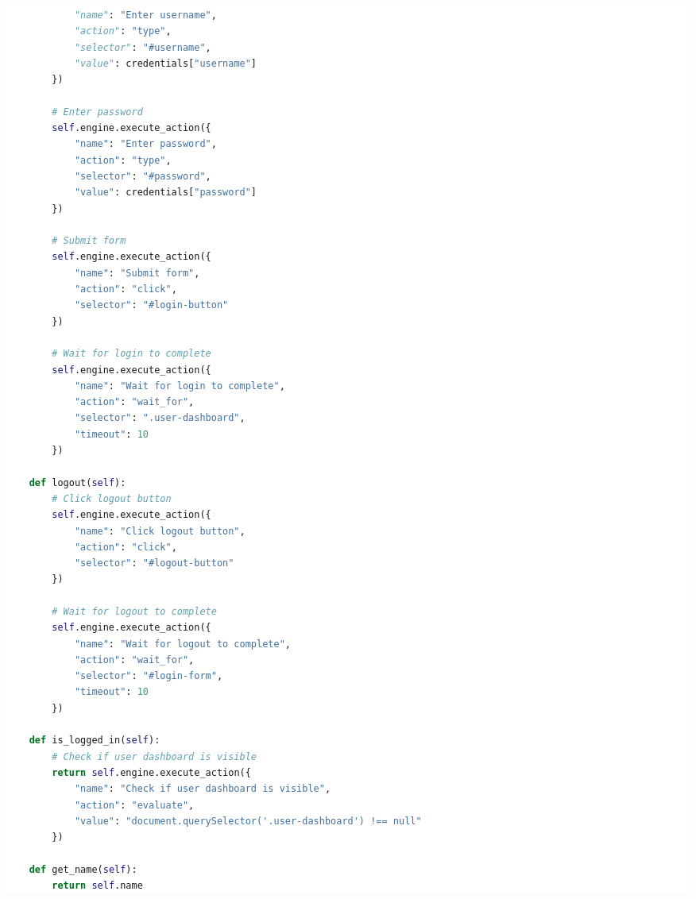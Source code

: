 ```python
            "name": "Enter username",
            "action": "type",
            "selector": "#username",
            "value": credentials["username"]
        })

        # Enter password
        self.engine.execute_action({
            "name": "Enter password",
            "action": "type",
            "selector": "#password",
            "value": credentials["password"]
        })

        # Submit form
        self.engine.execute_action({
            "name": "Submit form",
            "action": "click",
            "selector": "#login-button"
        })

        # Wait for login to complete
        self.engine.execute_action({
            "name": "Wait for login to complete",
            "action": "wait_for",
            "selector": ".user-dashboard",
            "timeout": 10
        })

    def logout(self):
        # Click logout button
        self.engine.execute_action({
            "name": "Click logout button",
            "action": "click",
            "selector": "#logout-button"
        })

        # Wait for logout to complete
        self.engine.execute_action({
            "name": "Wait for logout to complete",
            "action": "wait_for",
            "selector": "#login-form",
            "timeout": 10
        })

    def is_logged_in(self):
        # Check if user dashboard is visible
        return self.engine.execute_action({
            "name": "Check if user dashboard is visible",
            "action": "evaluate",
            "value": "document.querySelector('.user-dashboard') !== null"
        })

    def get_name(self):
        return self.name
```
